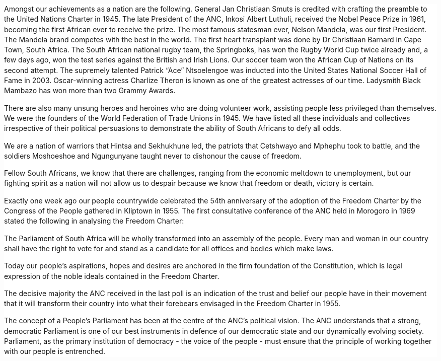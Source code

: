 Amongst our achievements as a nation are the following. General Jan
Christiaan Smuts is credited with crafting the preamble to the United
Nations Charter in 1945. The late President of the ANC, Inkosi Albert
Luthuli, received the Nobel Peace Prize in 1961, becoming the first African
ever to receive the prize. The most famous statesman ever, Nelson Mandela,
was our first President. The Mandela brand competes with the best in the
world. The first heart transplant was done by Dr Christiaan Barnard in Cape
Town, South Africa. The South African national rugby team, the Springboks,
has won the Rugby World Cup twice already and, a few days ago, won the test
series against the British and Irish Lions. Our soccer team won the African
Cup of Nations on its second attempt. The supremely talented Patrick “Ace”
Ntsoelengoe was inducted into the United States National Soccer Hall of
Fame in 2003. Oscar-winning actress Charlize Theron is known as one of the
greatest actresses of our time. Ladysmith Black Mambazo has won more than
two Grammy Awards.

There are also many unsung heroes and heroines who are doing volunteer
work, assisting people less privileged than themselves. We were the
founders of the World Federation of Trade Unions in 1945. We have listed
all these individuals and collectives irrespective of their political
persuasions to demonstrate the ability of South Africans to defy all odds.

We are a nation of warriors that Hintsa and Sekhukhune led, the patriots
that Cetshwayo and Mphephu took to battle, and the soldiers Moshoeshoe and
Ngungunyane taught never to dishonour the cause of freedom.

Fellow South Africans, we know that there are challenges, ranging from the
economic meltdown to unemployment, but our fighting spirit as a nation will
not allow us to despair because we know that freedom or death, victory is
certain.

Exactly one week ago our people countrywide celebrated the 54th anniversary
of the adoption of the Freedom Charter by the Congress of the People
gathered in Kliptown in 1955. The first consultative conference of the ANC
held in Morogoro in 1969 stated the following in analysing the Freedom
Charter:

   The Parliament of South Africa will be wholly transformed into an
   assembly of the people. Every man and woman in our country shall have the
   right to vote for and stand as a candidate for all offices and bodies
   which make laws.

Today our people’s aspirations, hopes and desires are anchored in the firm
foundation of the Constitution, which is legal expression of the noble
ideals contained in the Freedom Charter.

The decisive majority the ANC received in the last poll is an indication of
the trust and belief our people have in their movement that it will
transform their country into what their forebears envisaged in the Freedom
Charter in 1955.

The concept of a People’s Parliament has been at the centre of the ANC’s
political vision. The ANC understands that a strong, democratic Parliament
is one of our best instruments in defence of our democratic state and our
dynamically evolving society. Parliament, as the primary institution of
democracy - the voice of the people - must ensure that the principle of
working together with our people is entrenched.
